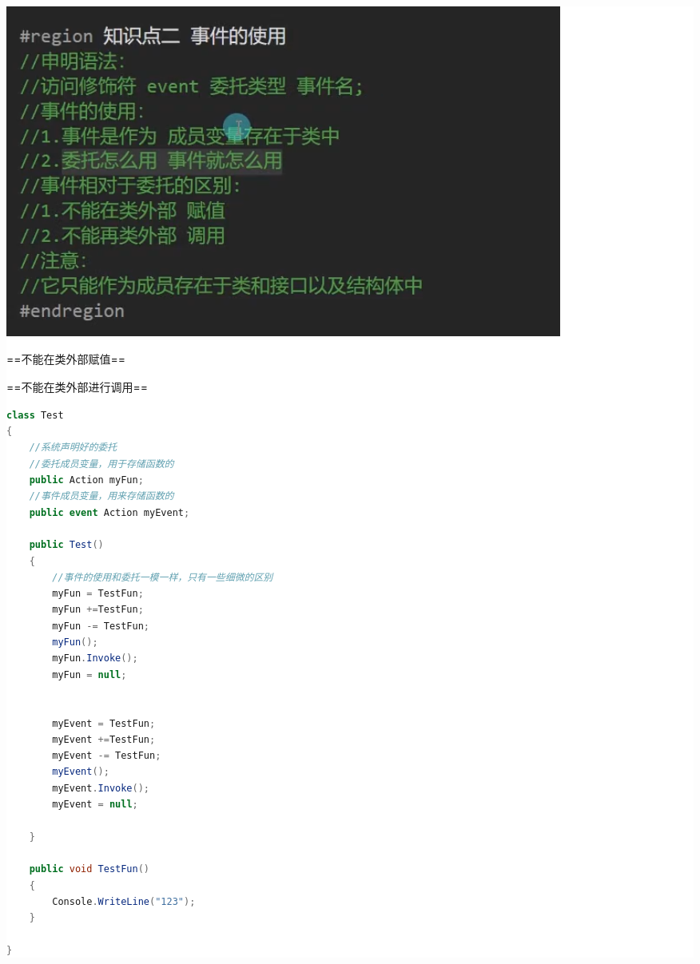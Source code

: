 ![image-20230511203716578](.assets/image-20230511203716578.png)

==不能在类外部赋值==

==不能在类外部进行调用==

```c#
class Test
{
    //系统声明好的委托
    //委托成员变量，用于存储函数的
    public Action myFun;
    //事件成员变量，用来存储函数的
    public event Action myEvent;
    
    public Test()
    {
        //事件的使用和委托一模一样，只有一些细微的区别
        myFun = TestFun;
        myFun +=TestFun;
        myFun -= TestFun;
        myFun();
        myFun.Invoke();
        myFun = null;
        
        
        myEvent = TestFun;
        myEvent +=TestFun;
        myEvent -= TestFun;
        myEvent();
        myEvent.Invoke();
        myEvent = null;
        
    }
    
    public void TestFun()
    {
        Console.WriteLine("123");       
	}
    
}
```
